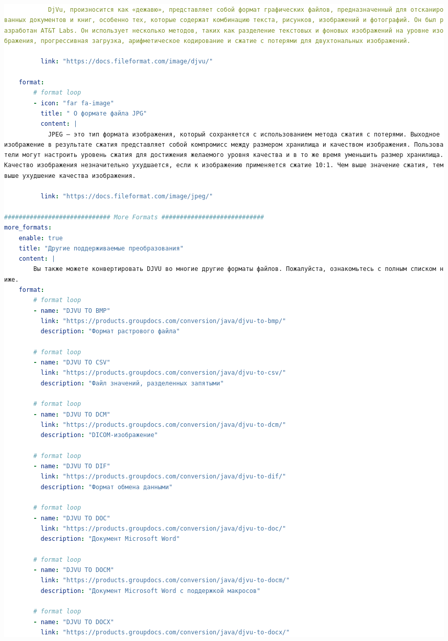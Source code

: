 ```yaml
            DjVu, произносится как «дежавю», представляет собой формат графических файлов, предназначенный для отсканированных документов и книг, особенно тех, которые содержат комбинацию текста, рисунков, изображений и фотографий. Он был разработан AT&T Labs. Он использует несколько методов, таких как разделение текстовых и фоновых изображений на уровне изображения, прогрессивная загрузка, арифметическое кодирование и сжатие с потерями для двухтональных изображений.

          link: "https://docs.fileformat.com/image/djvu/"

    format:
        # format loop
        - icon: "far fa-image"
          title: " О формате файла JPG"
          content: |
            JPEG — это тип формата изображения, который сохраняется с использованием метода сжатия с потерями. Выходное изображение в результате сжатия представляет собой компромисс между размером хранилища и качеством изображения. Пользователи могут настроить уровень сжатия для достижения желаемого уровня качества и в то же время уменьшить размер хранилища. Качество изображения незначительно ухудшается, если к изображению применяется сжатие 10:1. Чем выше значение сжатия, тем выше ухудшение качества изображения.

          link: "https://docs.fileformat.com/image/jpeg/"

############################# More Formats ############################
more_formats:
    enable: true
    title: "Другие поддерживаемые преобразования"
    content: |
        Вы также можете конвертировать DJVU во многие другие форматы файлов. Пожалуйста, ознакомьтесь с полным списком ниже.
    format: 
        # format loop
        - name: "DJVU TO BMP"
          link: "https://products.groupdocs.com/conversion/java/djvu-to-bmp/"
          description: "Формат растрового файла"

        # format loop
        - name: "DJVU TO CSV"
          link: "https://products.groupdocs.com/conversion/java/djvu-to-csv/"
          description: "Файл значений, разделенных запятыми"

        # format loop
        - name: "DJVU TO DCM"
          link: "https://products.groupdocs.com/conversion/java/djvu-to-dcm/"
          description: "DICOM-изображение"

        # format loop
        - name: "DJVU TO DIF"
          link: "https://products.groupdocs.com/conversion/java/djvu-to-dif/"
          description: "Формат обмена данными"

        # format loop
        - name: "DJVU TO DOC"
          link: "https://products.groupdocs.com/conversion/java/djvu-to-doc/"
          description: "Документ Microsoft Word"

        # format loop
        - name: "DJVU TO DOCM"
          link: "https://products.groupdocs.com/conversion/java/djvu-to-docm/"
          description: "Документ Microsoft Word с поддержкой макросов"

        # format loop
        - name: "DJVU TO DOCX"
          link: "https://products.groupdocs.com/conversion/java/djvu-to-docx/"
```
